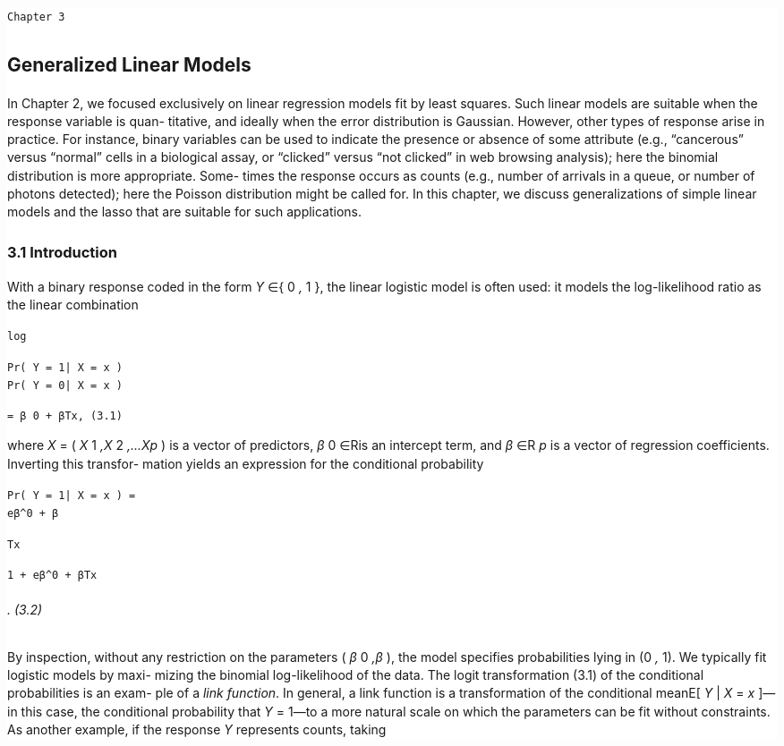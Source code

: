 
```
Chapter 3
```
## Generalized Linear Models

In Chapter 2, we focused exclusively on linear regression models fit by least
squares. Such linear models are suitable when the response variable is quan-
titative, and ideally when the error distribution is Gaussian. However, other
types of response arise in practice. For instance, binary variables can be used
to indicate the presence or absence of some attribute (e.g., “cancerous” versus
“normal” cells in a biological assay, or “clicked” versus “not clicked” in web
browsing analysis); here the binomial distribution is more appropriate. Some-
times the response occurs as counts (e.g., number of arrivals in a queue, or
number of photons detected); here the Poisson distribution might be called
for. In this chapter, we discuss generalizations of simple linear models and the
lasso that are suitable for such applications.

### 3.1 Introduction

With a binary response coded in the form _Y_ ∈{ 0 _,_ 1 }, the linear logistic model
is often used: it models the log-likelihood ratio as the linear combination

```
log
```
```
Pr( Y = 1| X = x )
Pr( Y = 0| X = x )
```
```
= β 0 + βTx, (3.1)
```
where _X_ = ( _X_ 1 _,X_ 2 _,...Xp_ ) is a vector of predictors, _β_ 0 ∈Ris an intercept
term, and _β_ ∈R _p_ is a vector of regression coefficients. Inverting this transfor-
mation yields an expression for the conditional probability

```
Pr( Y = 1| X = x ) =
eβ^0 + β
```
```
Tx
```
```
1 + eβ^0 + βTx
```
###### . (3.2)

By inspection, without any restriction on the parameters ( _β_ 0 _,β_ ), the model
specifies probabilities lying in (0 _,_ 1). We typically fit logistic models by maxi-
mizing the binomial log-likelihood of the data.
The logit transformation (3.1) of the conditional probabilities is an exam-
ple of a _link function_. In general, a link function is a transformation of the
conditional meanE[ _Y_ | _X_ = _x_ ]—in this case, the conditional probability that
_Y_ = 1—to a more natural scale on which the parameters can be fit without
constraints. As another example, if the response _Y_ represents counts, taking
